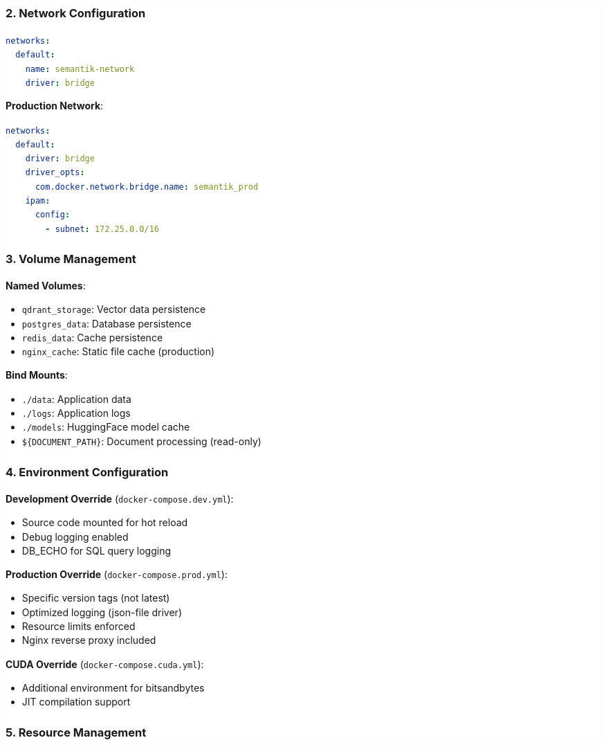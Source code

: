### 2. Network Configuration

```yaml
networks:
  default:
    name: semantik-network
    driver: bridge
```

**Production Network**:
```yaml
networks:
  default:
    driver: bridge
    driver_opts:
      com.docker.network.bridge.name: semantik_prod
    ipam:
      config:
        - subnet: 172.25.0.0/16
```

### 3. Volume Management

**Named Volumes**:
- `qdrant_storage`: Vector data persistence
- `postgres_data`: Database persistence
- `redis_data`: Cache persistence
- `nginx_cache`: Static file cache (production)

**Bind Mounts**:
- `./data`: Application data
- `./logs`: Application logs
- `./models`: HuggingFace model cache
- `${DOCUMENT_PATH}`: Document processing (read-only)

### 4. Environment Configuration

**Development Override** (`docker-compose.dev.yml`):
- Source code mounted for hot reload
- Debug logging enabled
- DB_ECHO for SQL query logging

**Production Override** (`docker-compose.prod.yml`):
- Specific version tags (not latest)
- Optimized logging (json-file driver)
- Resource limits enforced
- Nginx reverse proxy included

**CUDA Override** (`docker-compose.cuda.yml`):
- Additional environment for bitsandbytes
- JIT compilation support

### 5. Resource Management
